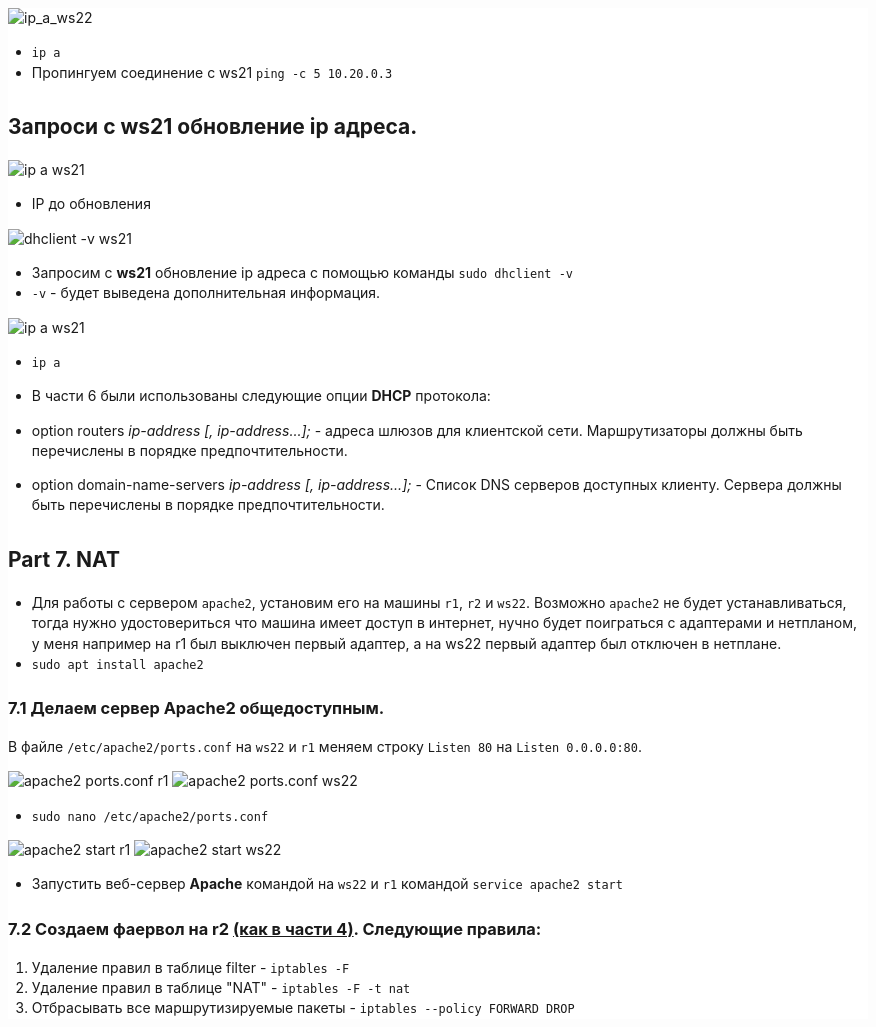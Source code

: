 ![ip_a_ws22](images/78.png)
- `ip a`
- Пропингуем соединение с ws21 `ping -c 5 10.20.0.3`

## Запроси с ws21 обновление ip адреса.

![ip a ws21](images/80.png)
- IP до обновления

![dhclient -v ws21](images/81.png)
- Запросим с **ws21** обновление ip адреса с помощью команды `sudo dhclient -v`
- `-v` - будет выведена дополнительная информация.

![ip a ws21](images/82.png)
- `ip a`

- В части 6 были использованы следующие опции **DHCP** протокола:
 - option routers _ip-address [, ip-address...];_ - адреса шлюзов для клиентской сети. Маршрутизаторы должны быть перечислены в порядке предпочтительности.
 - option domain-name-servers _ip-address [, ip-address...];_ - Список DNS серверов доступных клиенту. Сервера должны быть перечислены в порядке предпочтительности.

## Part 7. **NAT**

- Для работы с сервером `apache2`, установим его на машины `r1`, `r2` и `ws22`. Возможно `apache2` не будет устанавливаться, тогда нужно удостовериться что машина имеет доступ в интернет, нучно будет поиграться с адаптерами и нетпланом, у меня например на r1 был выключен первый адаптер, а на ws22 первый адаптер был отключен в нетплане.
- `sudo apt install apache2`

### 7.1 Делаем сервер Apache2 общедоступным.

В файле `/etc/apache2/ports.conf` на `ws22` и `r1` меняем строку `Listen 80` на `Listen 0.0.0.0:80`.


![apache2 ports.conf r1](images/84.png)
![apache2 ports.conf ws22](images/83.png)
- `sudo nano /etc/apache2/ports.conf`


![apache2 start r1](images/85.png)
![apache2 start ws22](images/86.png)
- Запустить веб-сервер **Apache** командой на `ws22` и `r1` командой `service apache2 start`

### 7.2 Создаем фаервол на r2 [(как в части 4)](#41-утилита-iptables). Следующие правила:

1. Удаление правил в таблице filter - `iptables -F`
2. Удаление правил в таблице "NAT" - `iptables -F -t nat`
3. Отбрасывать все маршрутизируемые пакеты - `iptables --policy FORWARD DROP`
